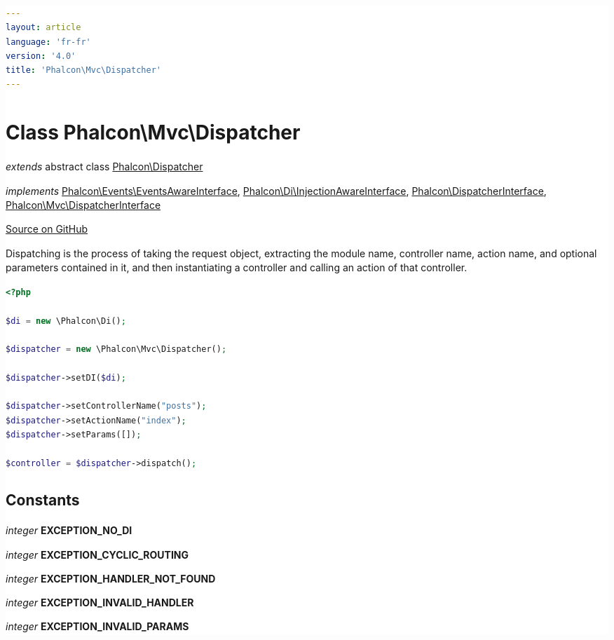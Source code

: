 ```yaml
---
layout: article
language: 'fr-fr'
version: '4.0'
title: 'Phalcon\Mvc\Dispatcher'
---
```


# Class **Phalcon\Mvc\Dispatcher**

*extends* abstract class [Phalcon\Dispatcher](api/Phalcon_Dispatcher)

*implements* [Phalcon\Events\EventsAwareInterface](api/Phalcon_Events_EventsAwareInterface), [Phalcon\Di\InjectionAwareInterface](api/Phalcon_Di_InjectionAwareInterface), [Phalcon\DispatcherInterface](api/Phalcon_DispatcherInterface), [Phalcon\Mvc\DispatcherInterface](api/Phalcon_Mvc_DispatcherInterface)

<a href="https://github.com/phalcon/cphalcon/tree/v4.0.0/phalcon/mvc/dispatcher.zep" class="btn btn-default btn-sm">Source on GitHub</a>

Dispatching is the process of taking the request object, extracting the module name, controller name, action name, and optional parameters contained in it, and then instantiating a controller and calling an action of that controller.

```php
<?php

$di = new \Phalcon\Di();

$dispatcher = new \Phalcon\Mvc\Dispatcher();

$dispatcher->setDI($di);

$dispatcher->setControllerName("posts");
$dispatcher->setActionName("index");
$dispatcher->setParams([]);

$controller = $dispatcher->dispatch();

```

## Constants

*integer* **EXCEPTION_NO_DI**

*integer* **EXCEPTION_CYCLIC_ROUTING**

*integer* **EXCEPTION_HANDLER_NOT_FOUND**

*integer* **EXCEPTION_INVALID_HANDLER**

*integer* **EXCEPTION_INVALID_PARAMS**

